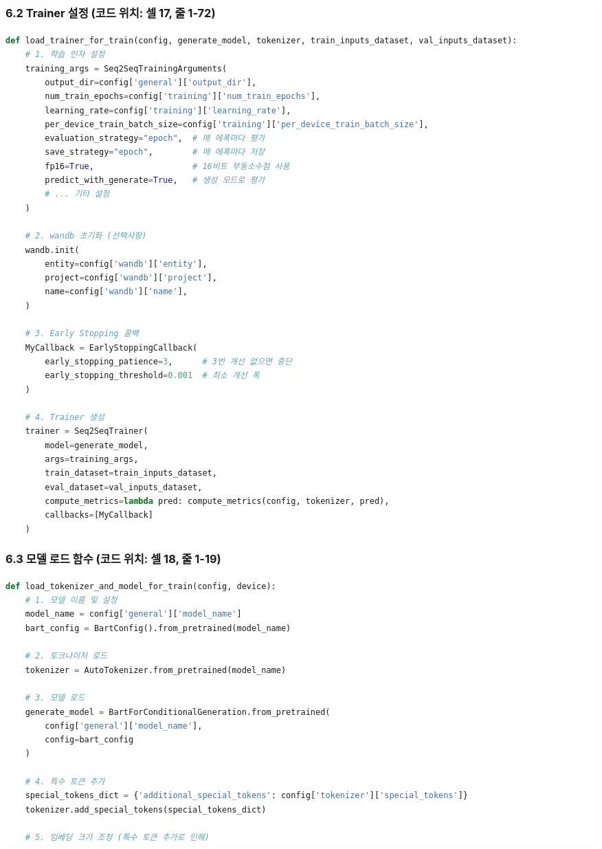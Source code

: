 ### 6.2 Trainer 설정 (코드 위치: 셀 17, 줄 1-72)

```python
def load_trainer_for_train(config, generate_model, tokenizer, train_inputs_dataset, val_inputs_dataset):
    # 1. 학습 인자 설정
    training_args = Seq2SeqTrainingArguments(
        output_dir=config['general']['output_dir'],
        num_train_epochs=config['training']['num_train_epochs'],
        learning_rate=config['training']['learning_rate'],
        per_device_train_batch_size=config['training']['per_device_train_batch_size'],
        evaluation_strategy="epoch",  # 매 에폭마다 평가
        save_strategy="epoch",        # 매 에폭마다 저장
        fp16=True,                    # 16비트 부동소수점 사용
        predict_with_generate=True,   # 생성 모드로 평가
        # ... 기타 설정
    )

    # 2. wandb 초기화 (선택사항)
    wandb.init(
        entity=config['wandb']['entity'],
        project=config['wandb']['project'],
        name=config['wandb']['name'],
    )

    # 3. Early Stopping 콜백
    MyCallback = EarlyStoppingCallback(
        early_stopping_patience=3,      # 3번 개선 없으면 중단
        early_stopping_threshold=0.001  # 최소 개선 폭
    )

    # 4. Trainer 생성
    trainer = Seq2SeqTrainer(
        model=generate_model,
        args=training_args,
        train_dataset=train_inputs_dataset,
        eval_dataset=val_inputs_dataset,
        compute_metrics=lambda pred: compute_metrics(config, tokenizer, pred),
        callbacks=[MyCallback]
    )
```

### 6.3 모델 로드 함수 (코드 위치: 셀 18, 줄 1-19)

```python
def load_tokenizer_and_model_for_train(config, device):
    # 1. 모델 이름 및 설정
    model_name = config['general']['model_name']
    bart_config = BartConfig().from_pretrained(model_name)
    
    # 2. 토크나이저 로드
    tokenizer = AutoTokenizer.from_pretrained(model_name)
    
    # 3. 모델 로드
    generate_model = BartForConditionalGeneration.from_pretrained(
        config['general']['model_name'],
        config=bart_config
    )

    # 4. 특수 토큰 추가
    special_tokens_dict = {'additional_special_tokens': config['tokenizer']['special_tokens']}
    tokenizer.add_special_tokens(special_tokens_dict)

    # 5. 임베딩 크기 조정 (특수 토큰 추가로 인해)
```